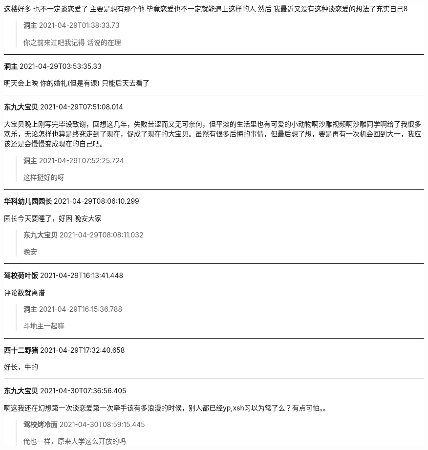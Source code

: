 这楼好多   也不一定谈恋爱了  主要是想有那个他 毕竟恋爱也不一定就能遇上这样的人   然后  我最近又没有这种谈恋爱的想法了充实自己8

> **洞主** 2021-04-29T01:38:33.73
> 
> 你之前来过吧我记得   话说的在理


---

**洞主** 2021-04-29T03:53:35.33

明天会上映   你的婚礼(但是有课)   只能后天去看了

---

**东九大宝贝** 2021-04-29T07:51:08.014

大宝贝晚上刚写完毕设致谢，回想这几年，失败苦涩而又无可奈何，但平淡的生活里也有可爱的小动物啊沙雕视频啊沙雕同学啊给了我很多欢乐，无论怎样也算是终究走到了现在，促成了现在的大宝贝。虽然有很多后悔的事情，但最后想了想，要是再有一次机会回到大一，我应该还是会慢慢变成现在的自己吧。

> **洞主** 2021-04-29T07:52:25.724
> 
> 这样挺好的呀


---

**华科幼儿园园长** 2021-04-29T08:06:10.299

园长今天要睡了，好困 晚安大家

> **东九大宝贝** 2021-04-29T08:08:11.032
> 
> 晚安


---

**驾校荷叶饭** 2021-04-29T16:13:41.448

评论数就离谱

> **洞主** 2021-04-29T16:15:36.788
> 
> 斗地主一起嘛


---

**西十二野猪** 2021-04-29T17:32:40.658

好长，牛的

---

**东九大宝贝** 2021-04-30T07:36:56.405

啊这我还在幻想第一次谈恋爱第一次牵手该有多浪漫的时候，别人都已经yp,xsh习以为常了么？有点可怕。。

> **驾校烤冷面** 2021-04-30T08:59:15.445
> 
> 俺也一样，原来大学这么开放的吗
